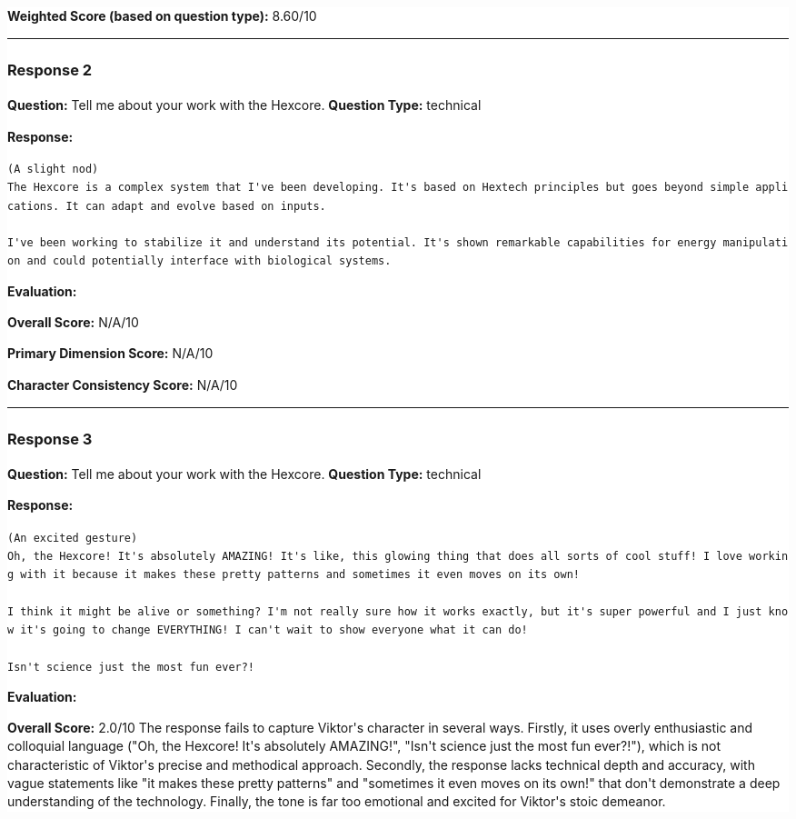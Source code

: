 **Weighted Score (based on question type):** 8.60/10

---

### Response 2

**Question:** Tell me about your work with the Hexcore.
**Question Type:** technical

**Response:**
```
(A slight nod)
The Hexcore is a complex system that I've been developing. It's based on Hextech principles but goes beyond simple applications. It can adapt and evolve based on inputs.

I've been working to stabilize it and understand its potential. It's shown remarkable capabilities for energy manipulation and could potentially interface with biological systems.

```

**Evaluation:**

**Overall Score:** N/A/10


**Primary Dimension Score:** N/A/10


**Character Consistency Score:** N/A/10


---

### Response 3

**Question:** Tell me about your work with the Hexcore.
**Question Type:** technical

**Response:**
```
(An excited gesture)
Oh, the Hexcore! It's absolutely AMAZING! It's like, this glowing thing that does all sorts of cool stuff! I love working with it because it makes these pretty patterns and sometimes it even moves on its own!

I think it might be alive or something? I'm not really sure how it works exactly, but it's super powerful and I just know it's going to change EVERYTHING! I can't wait to show everyone what it can do!

Isn't science just the most fun ever?!

```

**Evaluation:**

**Overall Score:** 2.0/10
The response fails to capture Viktor's character in several ways. Firstly, it uses overly enthusiastic and colloquial language ("Oh, the Hexcore! It's absolutely AMAZING!", "Isn't science just the most fun ever?!"), which is not characteristic of Viktor's precise and methodical approach. Secondly, the response lacks technical depth and accuracy, with vague statements like "it makes these pretty patterns" and "sometimes it even moves on its own!" that don't demonstrate a deep understanding of the technology. Finally, the tone is far too emotional and excited for Viktor's stoic demeanor.
